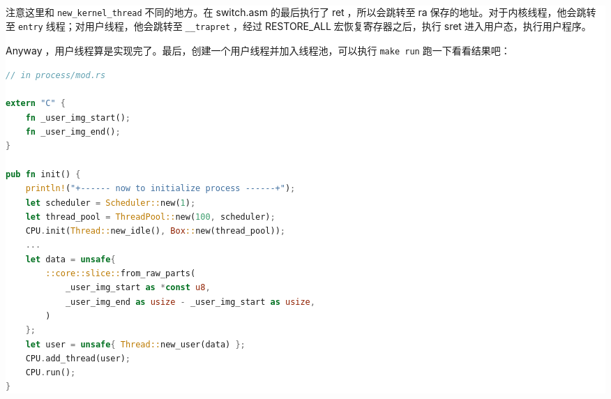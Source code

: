 注意这里和 `new_kernel_thread` 不同的地方。在 switch.asm 的最后执行了 ret ，所以会跳转至 ra 保存的地址。对于内核线程，他会跳转至 `entry` 线程；对用户线程，他会跳转至 `__trapret` ，经过 RESTORE_ALL 宏恢复寄存器之后，执行 sret 进入用户态，执行用户程序。

Anyway ，用户线程算是实现完了。最后，创建一个用户线程并加入线程池，可以执行 `make run` 跑一下看看结果吧：

```rust
// in process/mod.rs

extern "C" {
    fn _user_img_start();
    fn _user_img_end();
}

pub fn init() {
    println!("+------ now to initialize process ------+");
    let scheduler = Scheduler::new(1);
    let thread_pool = ThreadPool::new(100, scheduler);
    CPU.init(Thread::new_idle(), Box::new(thread_pool));
    ...
    let data = unsafe{
        ::core::slice::from_raw_parts(
            _user_img_start as *const u8,
            _user_img_end as usize - _user_img_start as usize,
        )
    };
    let user = unsafe{ Thread::new_user(data) };
    CPU.add_thread(user);
    CPU.run();
}
```

